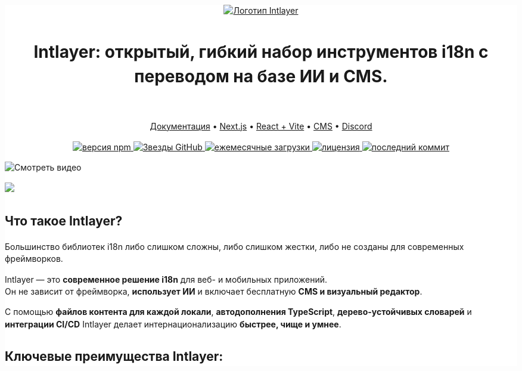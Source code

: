 <p align="center">
  <a href="https://intlayer.org">
    <img src="https://raw.githubusercontent.com/aymericzip/intlayer/main/docs/assets/cover.png" width="60%" alt="Логотип Intlayer" />
  </a>
</p>

<h1 align="center">
  <strong> Intlayer: открытый, гибкий набор инструментов i18n с переводом на базе ИИ и CMS.</strong>
</h1>

<br />

<p align="center">
  <a href="https://intlayer.org/doc/concept/content">Документация</a> •
  <a href="https://intlayer.org/doc/environment/nextjs">Next.js</a> •
  <a href="https://intlayer.org/doc/environment/vite-and-react">React + Vite</a> •
  <a href="https://intlayer.org/doc/concept/cms">CMS</a> •
  <a href="https://discord.gg/7uxamYVeCk">Discord</a>
</p>
<p align="center" style="margin-top:15px;">
  <a href="https://www.npmjs.com/package/intlayer" target="_blank"><img src="https://img.shields.io/npm/v/intlayer?style=for-the-badge&labelColor=FFFFFF&color=000000&logoColor=FFFFFF" alt="версия npm" height="24"/>
  </a>
    <a href="https://github.com/aymericzip/intlayer/stargazers" target="_blank"><img src="https://img.shields.io/github/stars/aymericzip/intlayer?style=for-the-badge&labelColor=000000&color=FFFFFF&logo=github&logoColor=FFD700" alt="Звезды GitHub" height="24"/>
  </a>
  <a href="https://www.npmjs.org/package/intlayer" target="_blank"><img src="https://img.shields.io/npm/dm/intlayer?style=for-the-badge&labelColor=000000&color=FFFFFF&logoColor=000000" alt="ежемесячные загрузки" height="24"/>
  </a>
  <a href="https://github.com/aymericzip/intlayer/blob/main/LICENSE"><img src="https://img.shields.io/github/license/aymericzip/intlayer?style=for-the-badge&labelColor=000000&color=FFFFFF&logoColor=000000" alt="лицензия"/>
  </a>
  <a href="https://github.com/aymericzip/intlayer/commits/main"><img src="https://img.shields.io/github/last-commit/aymericzip/intlayer?style=for-the-badge&labelColor=000000&color=FFFFFF&logoColor=000000" alt="последний коммит"/>
  </a>
</p>

![Смотреть видео](https://github.com/aymericzip/intlayer/blob/main/docs/assets/demo_video.gif)

<a href="https://intlayer.org/doc/concept/content">
  <img src="https://img.shields.io/badge/Начать-FFFFFF?style=for-the-badge&logo=rocket&logoColor=black" />
</a>

## Что такое Intlayer?

Большинство библиотек i18n либо слишком сложны, либо слишком жестки, либо не созданы для современных фреймворков.

Intlayer — это **современное решение i18n** для веб- и мобильных приложений.  
Он не зависит от фреймворка, **использует ИИ** и включает бесплатную **CMS и визуальный редактор**.

С помощью **файлов контента для каждой локали**, **автодополнения TypeScript**, **дерево-устойчивых словарей** и **интеграции CI/CD** Intlayer делает интернационализацию **быстрее, чище и умнее**.

## Ключевые преимущества Intlayer:
